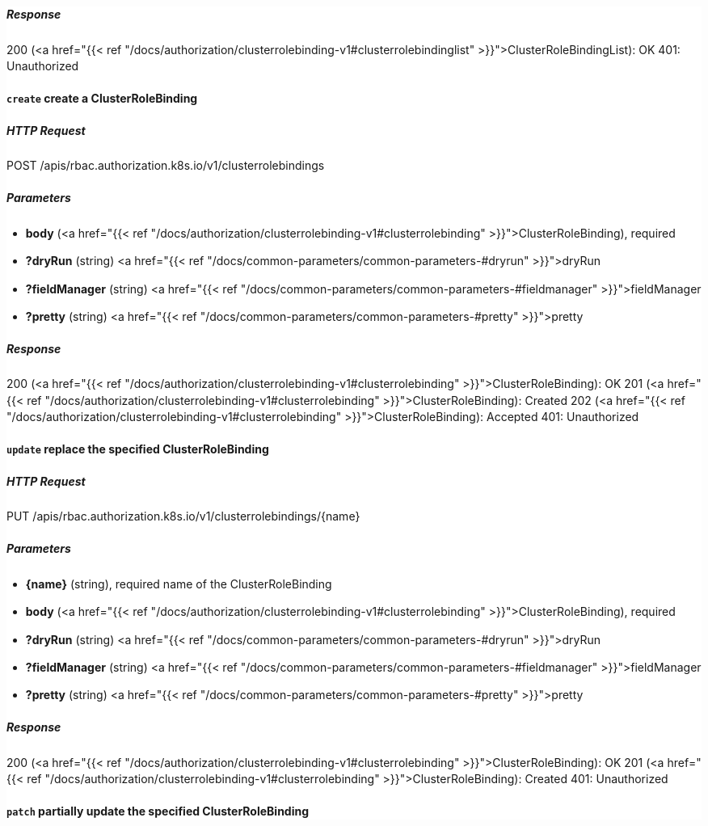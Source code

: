 ##### Response
200 (<a href="{{< ref "/docs/authorization/clusterrolebinding-v1#clusterrolebindinglist" >}}">ClusterRoleBindingList</a>): OK
401: Unauthorized
#### `create` create a ClusterRoleBinding

##### HTTP Request
POST /apis/rbac.authorization.k8s.io/v1/clusterrolebindings

##### Parameters
  - **body** (<a href="{{< ref "/docs/authorization/clusterrolebinding-v1#clusterrolebinding" >}}">ClusterRoleBinding</a>), required
    
  - **?dryRun** (string)
    <a href="{{< ref "/docs/common-parameters/common-parameters-#dryrun" >}}">dryRun</a>
  - **?fieldManager** (string)
    <a href="{{< ref "/docs/common-parameters/common-parameters-#fieldmanager" >}}">fieldManager</a>
  - **?pretty** (string)
    <a href="{{< ref "/docs/common-parameters/common-parameters-#pretty" >}}">pretty</a>

##### Response
200 (<a href="{{< ref "/docs/authorization/clusterrolebinding-v1#clusterrolebinding" >}}">ClusterRoleBinding</a>): OK
201 (<a href="{{< ref "/docs/authorization/clusterrolebinding-v1#clusterrolebinding" >}}">ClusterRoleBinding</a>): Created
202 (<a href="{{< ref "/docs/authorization/clusterrolebinding-v1#clusterrolebinding" >}}">ClusterRoleBinding</a>): Accepted
401: Unauthorized
#### `update` replace the specified ClusterRoleBinding

##### HTTP Request
PUT /apis/rbac.authorization.k8s.io/v1/clusterrolebindings/{name}

##### Parameters
  - **{name}** (string), required
    name of the ClusterRoleBinding
  - **body** (<a href="{{< ref "/docs/authorization/clusterrolebinding-v1#clusterrolebinding" >}}">ClusterRoleBinding</a>), required
    
  - **?dryRun** (string)
    <a href="{{< ref "/docs/common-parameters/common-parameters-#dryrun" >}}">dryRun</a>
  - **?fieldManager** (string)
    <a href="{{< ref "/docs/common-parameters/common-parameters-#fieldmanager" >}}">fieldManager</a>
  - **?pretty** (string)
    <a href="{{< ref "/docs/common-parameters/common-parameters-#pretty" >}}">pretty</a>

##### Response
200 (<a href="{{< ref "/docs/authorization/clusterrolebinding-v1#clusterrolebinding" >}}">ClusterRoleBinding</a>): OK
201 (<a href="{{< ref "/docs/authorization/clusterrolebinding-v1#clusterrolebinding" >}}">ClusterRoleBinding</a>): Created
401: Unauthorized
#### `patch` partially update the specified ClusterRoleBinding
